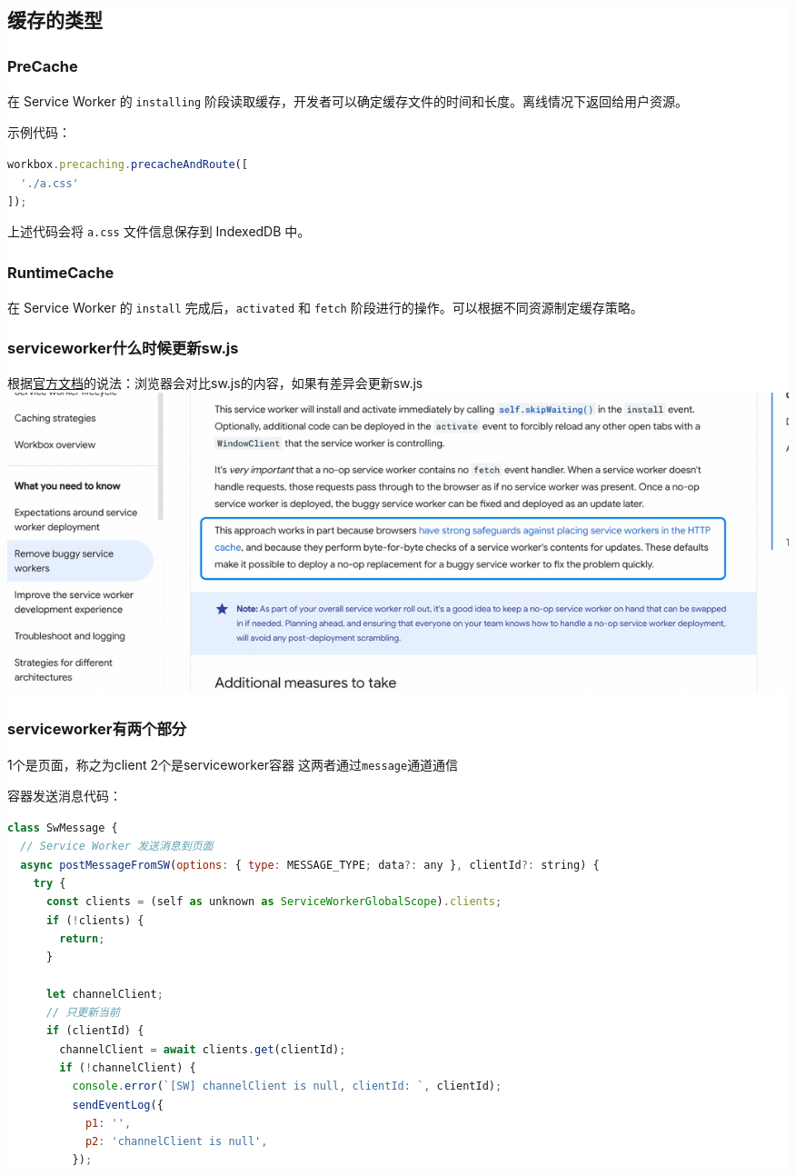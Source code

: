 
## 缓存的类型

### PreCache
在 Service Worker 的 `installing` 阶段读取缓存，开发者可以确定缓存文件的时间和长度。离线情况下返回给用户资源。

示例代码：
```js
workbox.precaching.precacheAndRoute([
  './a.css'
]);
```
上述代码会将 `a.css` 文件信息保存到 IndexedDB 中。

### RuntimeCache
在 Service Worker 的 `install` 完成后，`activated` 和 `fetch` 阶段进行的操作。可以根据不同资源制定缓存策略。

### serviceworker什么时候更新sw.js

根据[官方文档](https://developer.chrome.com/docs/workbox/remove-buggy-service-workers)的说法：浏览器会对比sw.js的内容，如果有差异会更新sw.js
![alt text](sw.jpg)

### serviceworker有两个部分
1个是页面，称之为client 2个是serviceworker容器 这两者通过`message`通道通信

容器发送消息代码：
```js
class SwMessage {
  // Service Worker 发送消息到页面
  async postMessageFromSW(options: { type: MESSAGE_TYPE; data?: any }, clientId?: string) {
    try {
      const clients = (self as unknown as ServiceWorkerGlobalScope).clients;
      if (!clients) {
        return;
      }

      let channelClient;
      // 只更新当前
      if (clientId) {
        channelClient = await clients.get(clientId);
        if (!channelClient) {
          console.error(`[SW] channelClient is null, clientId: `, clientId);
          sendEventLog({
            p1: '',
            p2: 'channelClient is null',
          });
```